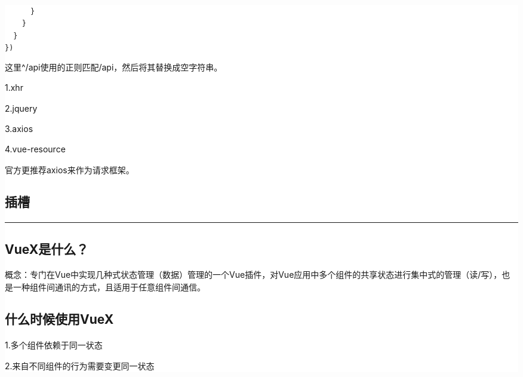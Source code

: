 ```js
      }
    }
  }
})

```

这里^/api使用的正则匹配/api，然后将其替换成空字符串。

1.xhr

2.jquery

3.axios

4.vue-resource

官方更推荐axios来作为请求框架。



## 插槽

---



















## VueX是什么？

概念：专门在Vue中实现几种式状态管理（数据）管理的一个Vue插件，对Vue应用中多个组件的共享状态进行集中式的管理（读/写），也是一种组件间通讯的方式，且适用于任意组件间通信。



## 什么时候使用VueX

1.多个组件依赖于同一状态

2.来自不同组件的行为需要变更同一状态
